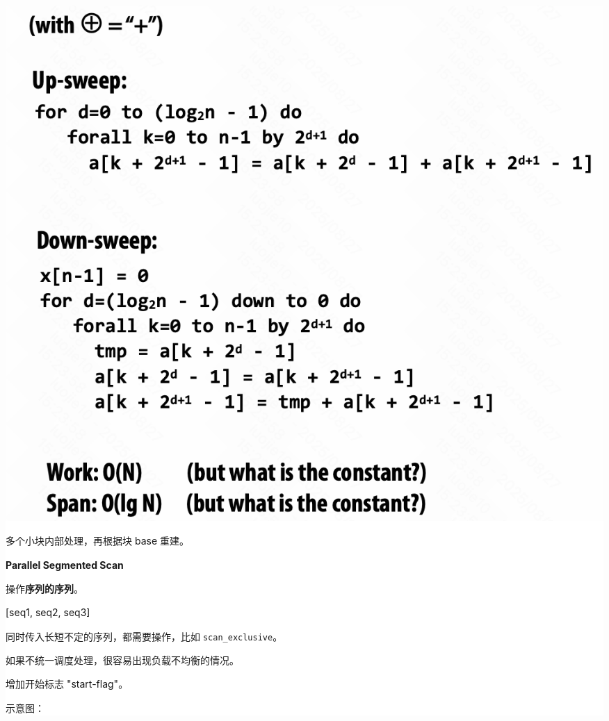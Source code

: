 ![Parallel Scan](figures/image-20250827152422535.png)

多个小块内部处理，再根据块 base 重建。

**Parallel Segmented Scan**

操作**序列的序列**。

[seq1, seq2, seq3]

同时传入长短不定的序列，都需要操作，比如 `scan_exclusive`。

如果不统一调度处理，很容易出现负载不均衡的情况。

增加开始标志 "start-flag"。

示意图：
